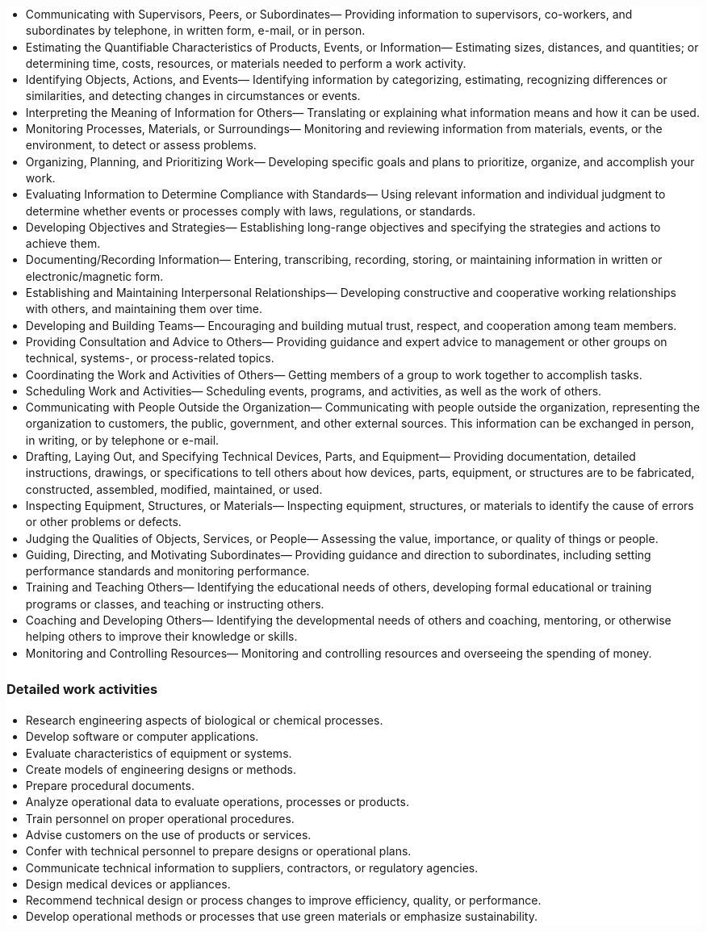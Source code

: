 - Communicating with Supervisors, Peers, or Subordinates— Providing information to supervisors, co-workers, and subordinates by telephone, in written form, e-mail, or in person.
- Estimating the Quantifiable Characteristics of Products, Events, or Information— Estimating sizes, distances, and quantities; or determining time, costs, resources, or materials needed to perform a work activity.
- Identifying Objects, Actions, and Events— Identifying information by categorizing, estimating, recognizing differences or similarities, and detecting changes in circumstances or events.
- Interpreting the Meaning of Information for Others— Translating or explaining what information means and how it can be used.
- Monitoring Processes, Materials, or Surroundings— Monitoring and reviewing information from materials, events, or the environment, to detect or assess problems.
- Organizing, Planning, and Prioritizing Work— Developing specific goals and plans to prioritize, organize, and accomplish your work.
- Evaluating Information to Determine Compliance with Standards— Using relevant information and individual judgment to determine whether events or processes comply with laws, regulations, or standards.
- Developing Objectives and Strategies— Establishing long-range objectives and specifying the strategies and actions to achieve them.
- Documenting/Recording Information— Entering, transcribing, recording, storing, or maintaining information in written or electronic/magnetic form.
- Establishing and Maintaining Interpersonal Relationships— Developing constructive and cooperative working relationships with others, and maintaining them over time.
- Developing and Building Teams— Encouraging and building mutual trust, respect, and cooperation among team members.
- Providing Consultation and Advice to Others— Providing guidance and expert advice to management or other groups on technical, systems-, or process-related topics.
- Coordinating the Work and Activities of Others— Getting members of a group to work together to accomplish tasks.
- Scheduling Work and Activities— Scheduling events, programs, and activities, as well as the work of others.
- Communicating with People Outside the Organization— Communicating with people outside the organization, representing the organization to customers, the public, government, and other external sources. This information can be exchanged in person, in writing, or by telephone or e-mail.
- Drafting, Laying Out, and Specifying Technical Devices, Parts, and Equipment— Providing documentation, detailed instructions, drawings, or specifications to tell others about how devices, parts, equipment, or structures are to be fabricated, constructed, assembled, modified, maintained, or used.
- Inspecting Equipment, Structures, or Materials— Inspecting equipment, structures, or materials to identify the cause of errors or other problems or defects.
- Judging the Qualities of Objects, Services, or People— Assessing the value, importance, or quality of things or people.
- Guiding, Directing, and Motivating Subordinates— Providing guidance and direction to subordinates, including setting performance standards and monitoring performance.
- Training and Teaching Others— Identifying the educational needs of others, developing formal educational or training programs or classes, and teaching or instructing others.
- Coaching and Developing Others— Identifying the developmental needs of others and coaching, mentoring, or otherwise helping others to improve their knowledge or skills.
- Monitoring and Controlling Resources— Monitoring and controlling resources and overseeing the spending of money.

### Detailed work activities
- Research engineering aspects of biological or chemical processes.
- Develop software or computer applications.
- Evaluate characteristics of equipment or systems.
- Create models of engineering designs or methods.
- Prepare procedural documents.
- Analyze operational data to evaluate operations, processes or products.
- Train personnel on proper operational procedures.
- Advise customers on the use of products or services.
- Confer with technical personnel to prepare designs or operational plans.
- Communicate technical information to suppliers, contractors, or regulatory agencies.
- Design medical devices or appliances.
- Recommend technical design or process changes to improve efficiency, quality, or performance.
- Develop operational methods or processes that use green materials or emphasize sustainability.